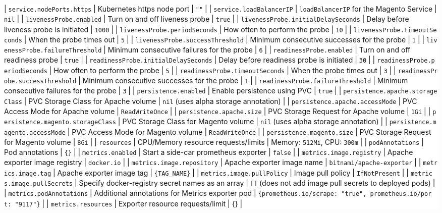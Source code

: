 | `service.nodePorts.https`             | Kubernetes https node port                                                           | `""`                                                         |
| `service.loadBalancerIP`              | `loadBalancerIP` for the Magento Service                                             | `nil`                                                        |
| `livenessProbe.enabled`               | Turn on and off liveness probe                                                       | `true`                                                       |
| `livenessProbe.initialDelaySeconds`   | Delay before liveness probe is initiated                                             | `1000`                                                       |
| `livenessProbe.periodSeconds`         | How often to perform the probe                                                       | `10`                                                         |
| `livenessProbe.timeoutSeconds`        | When the probe times out                                                             | `5`                                                          |
| `livenessProbe.successThreshold`      | Minimum consecutive successes for the probe                                          | `1`                                                          |
| `livenessProbe.failureThreshold`      | Minimum consecutive failures for the probe                                           | `6`                                                          |
| `readinessProbe.enabled`              | Turn on and off readiness probe                                                      | `true`                                                       |
| `readinessProbe.initialDelaySeconds`  | Delay before readiness probe is initiated                                            | `30`                                                         |
| `readinessProbe.periodSeconds`        | How often to perform the probe                                                       | `5`                                                          |
| `readinessProbe.timeoutSeconds`       | When the probe times out                                                             | `3`                                                          |
| `readinessProbe.successThreshold`     | Minimum consecutive successes for the probe                                          | `1`                                                          |
| `readinessProbe.failureThreshold`     | Minimum consecutive failures for the probe                                           | `3`                                                          |
| `persistence.enabled`                 | Enable persistence using PVC                                                         | `true`                                                       |
| `persistence.apache.storageClass`     | PVC Storage Class for Apache volume                                                  | `nil`  (uses alpha storage annotation)                       |
| `persistence.apache.accessMode`       | PVC Access Mode for Apache volume                                                    | `ReadWriteOnce`                                              |
| `persistence.apache.size`             | PVC Storage Request for Apache volume                                                | `1Gi`                                                        |
| `persistence.magento.storageClass`    | PVC Storage Class for Magento volume                                                 | `nil`  (uses alpha storage annotation)                       |
| `persistence.magento.accessMode`      | PVC Access Mode for Magento volume                                                   | `ReadWriteOnce`                                              |
| `persistence.magento.size`            | PVC Storage Request for Magento volume                                               | `8Gi`                                                        |
| `resources`                           | CPU/Memory resource requests/limits                                                  | Memory: `512Mi`, CPU: `300m`                                 |
| `podAnnotations`                      | Pod annotations                                                                      | `{}`                                                         |
| `metrics.enabled`                     | Start a side-car prometheus exporter                                                 | `false`                                                      |
| `metrics.image.registry`              | Apache exporter image registry                                                       | `docker.io`                                                  |
| `metrics.image.repository`            | Apache exporter image name                                                           | `bitnami/apache-exporter`                                    |
| `metrics.image.tag`                   | Apache exporter image tag                                                            | `{TAG_NAME}`                                                 |
| `metrics.image.pullPolicy`            | Image pull policy                                                                    | `IfNotPresent`                                               |
| `metrics.image.pullSecrets`           | Specify docker-registry secret names as an array                                     | `[]` (does not add image pull secrets to deployed pods)      |
| `metrics.podAnnotations`              | Additional annotations for Metrics exporter pod                                      | `{prometheus.io/scrape: "true", prometheus.io/port: "9117"}` |
| `metrics.resources`                   | Exporter resource requests/limit                                                     | {}                                                           |
